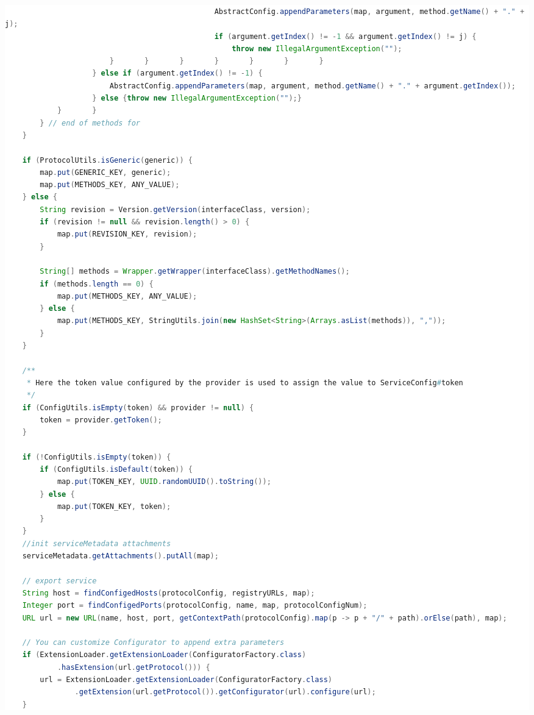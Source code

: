 ```java
                                                AbstractConfig.appendParameters(map, argument, method.getName() + "." + j);
                                                if (argument.getIndex() != -1 && argument.getIndex() != j) {
                                                    throw new IllegalArgumentException("");
                        }		}		}		}		}		}		}
                    } else if (argument.getIndex() != -1) {
                        AbstractConfig.appendParameters(map, argument, method.getName() + "." + argument.getIndex());
                    } else {throw new IllegalArgumentException("");}
            }		}
        } // end of methods for
    }

    if (ProtocolUtils.isGeneric(generic)) {
        map.put(GENERIC_KEY, generic);
        map.put(METHODS_KEY, ANY_VALUE);
    } else {
        String revision = Version.getVersion(interfaceClass, version);
        if (revision != null && revision.length() > 0) {
            map.put(REVISION_KEY, revision);
        }

        String[] methods = Wrapper.getWrapper(interfaceClass).getMethodNames();
        if (methods.length == 0) {
            map.put(METHODS_KEY, ANY_VALUE);
        } else {
            map.put(METHODS_KEY, StringUtils.join(new HashSet<String>(Arrays.asList(methods)), ","));
        }
    }

    /**
     * Here the token value configured by the provider is used to assign the value to ServiceConfig#token
     */
    if (ConfigUtils.isEmpty(token) && provider != null) {
        token = provider.getToken();
    }

    if (!ConfigUtils.isEmpty(token)) {
        if (ConfigUtils.isDefault(token)) {
            map.put(TOKEN_KEY, UUID.randomUUID().toString());
        } else {
            map.put(TOKEN_KEY, token);
        }
    }
    //init serviceMetadata attachments
    serviceMetadata.getAttachments().putAll(map);

    // export service
    String host = findConfigedHosts(protocolConfig, registryURLs, map);
    Integer port = findConfigedPorts(protocolConfig, name, map, protocolConfigNum);
    URL url = new URL(name, host, port, getContextPath(protocolConfig).map(p -> p + "/" + path).orElse(path), map);

    // You can customize Configurator to append extra parameters
    if (ExtensionLoader.getExtensionLoader(ConfiguratorFactory.class)
            .hasExtension(url.getProtocol())) {
        url = ExtensionLoader.getExtensionLoader(ConfiguratorFactory.class)
                .getExtension(url.getProtocol()).getConfigurator(url).configure(url);
    }

```